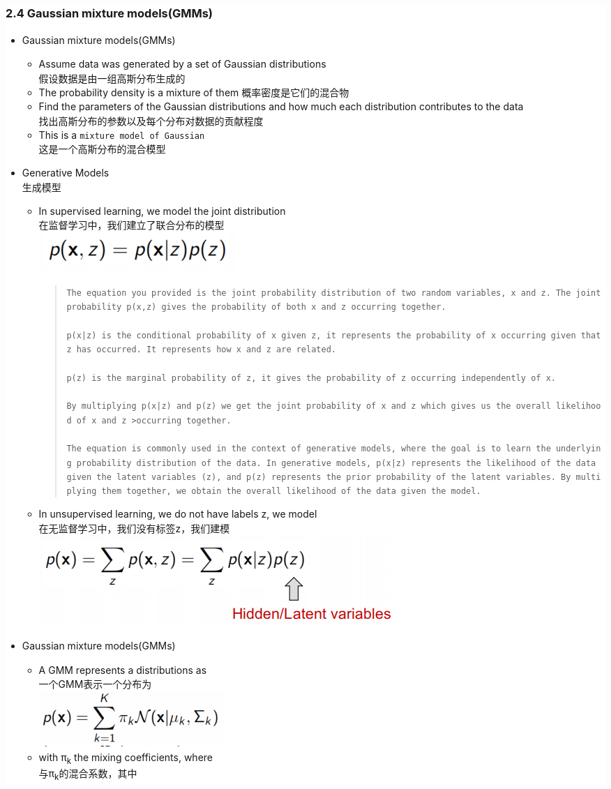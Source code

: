 ### 2.4 Gaussian mixture models(GMMs)

- Gaussian mixture models(GMMs)
  - Assume data was generated by a set of Gaussian distributions  
    假设数据是由一组高斯分布生成的
  - The probability density is a mixture of them 概率密度是它们的混合物
  - Find the parameters of the Gaussian distributions and how much each
    distribution contributes to the data  
    找出高斯分布的参数以及每个分布对数据的贡献程度
  - This is a `mixture model of Gaussian`  
    这是一个高斯分布的混合模型

- Generative Models  
  生成模型
  - In supervised learning, we model the joint distribution  
    在监督学习中，我们建立了联合分布的模型  
    ![Generative Models_1.png](Images/Generative%20Models_1.png)
    > ```
    > The equation you provided is the joint probability distribution of two random variables, x and z. The joint probability p(x,z) gives the probability of both x and z occurring together.
    >
    >p(x|z) is the conditional probability of x given z, it represents the probability of x occurring given that z has occurred. It represents how x and z are related.
    >
    >p(z) is the marginal probability of z, it gives the probability of z occurring independently of x.
    >
    >By multiplying p(x|z) and p(z) we get the joint probability of x and z which gives us the overall likelihood of x and z >occurring together.
    >
    >The equation is commonly used in the context of generative models, where the goal is to learn the underlying probability distribution of the data. In generative models, p(x|z) represents the likelihood of the data given the latent variables (z), and p(z) represents the prior probability of the latent variables. By multiplying them together, we obtain the overall likelihood of the data given the model.
    >```
  - In unsupervised learning, we do not have labels z, we model  
    在无监督学习中，我们没有标签z，我们建模  
    ![Generative Models_2.png](Images/Generative%20Models_2.png)

- Gaussian mixture models(GMMs)
  - A GMM represents a distributions as  
    一个GMM表示一个分布为  
    ![GMMs_1.png](Images/GMMs_1.png)
  - with π<sub>k</sub> the mixing coefficients, where  
    与π<sub>k</sub>的混合系数，其中  